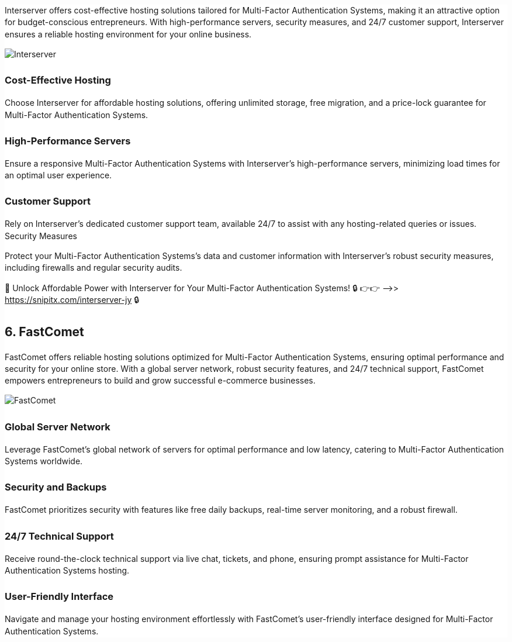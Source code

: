 Interserver offers cost-effective hosting solutions tailored for Multi-Factor Authentication Systems, making it an attractive option for budget-conscious entrepreneurs. With high-performance servers, security measures, and 24/7 customer support, Interserver ensures a reliable hosting environment for your online business.

![Interserver](https://i.imgur.com/OM5dOEW.jpeg "Interserver Hosting")

### Cost-Effective Hosting
Choose Interserver for affordable hosting solutions, offering unlimited storage, free migration, and a price-lock guarantee for Multi-Factor Authentication Systems.

### High-Performance Servers
Ensure a responsive Multi-Factor Authentication Systems with Interserver’s high-performance servers, minimizing load times for an optimal user experience.

### Customer Support
Rely on Interserver’s dedicated customer support team, available 24/7 to assist with any hosting-related queries or issues.
Security Measures

Protect your Multi-Factor Authentication Systems’s data and customer information with Interserver’s robust security measures, including firewalls and regular security audits.

💸 Unlock Affordable Power with Interserver for Your Multi-Factor Authentication Systems! 🔒
👉👉 -->> https://snipitx.com/interserver-jy 🔒

## 6. FastComet

FastComet offers reliable hosting solutions optimized for Multi-Factor Authentication Systems, ensuring optimal performance and security for your online store. With a global server network, robust security features, and 24/7 technical support, FastComet empowers entrepreneurs to build and grow successful e-commerce businesses.

![FastComet](https://i.imgur.com/7qgXuWp.png "FastComet Hosting")

### Global Server Network
Leverage FastComet’s global network of servers for optimal performance and low latency, catering to Multi-Factor Authentication Systems worldwide.

### Security and Backups
FastComet prioritizes security with features like free daily backups, real-time server monitoring, and a robust firewall.

### 24/7 Technical Support
Receive round-the-clock technical support via live chat, tickets, and phone, ensuring prompt assistance for Multi-Factor Authentication Systems hosting.

### User-Friendly Interface
Navigate and manage your hosting environment effortlessly with FastComet’s user-friendly interface designed for Multi-Factor Authentication Systems.
